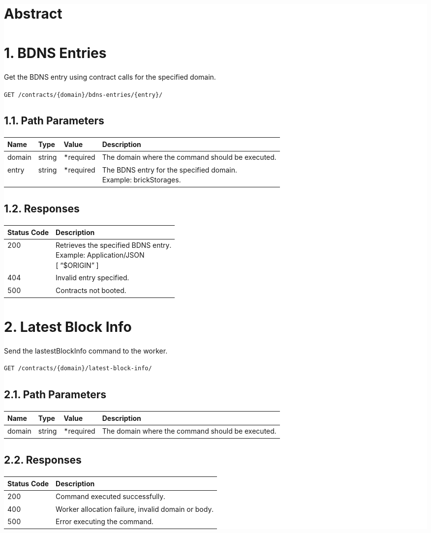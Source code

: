 
# **Abstract**

# **1. BDNS Entries**
Get the BDNS entry using contract calls for the specified domain.

    GET /contracts/{domain}/bdns-entries/{entry}/

## 1.1. Path Parameters

| Name   | Type    | Value     | Description                                                            |
|:-------|:--------|:----------|:-----------------------------------------------------------------------|
| domain | string  | *required | The domain where the command should be executed.                       |
| entry  | string  | *required | The BDNS entry for the specified domain. <br> Example: brickStorages.  |

## 1.2. Responses

| Status Code | Description                                                                             |
|:------------|:----------------------------------------------------------------------------------------|
| 200         | Retrieves the specified BDNS entry. <br> Example: Application/JSON <br> [  “$ORIGIN”  ] |
| 404         | Invalid entry specified.                                                                |
| 500         | Contracts not booted.                                                                   |

# **2. Latest Block Info**

Send the lastestBlockInfo command to the worker.

    GET /contracts/{domain}/latest-block-info/

## 2.1. Path Parameters

| Name    | Type    | Value      | Description                                       |
|:--------|:--------|:-----------|:--------------------------------------------------|
| domain  | string  | *required  | The domain where the command should be executed.  |

## 2.2. Responses

| Status Code | Description                                        |
|:------------|:---------------------------------------------------|
| 200         | Command executed successfully.                     |
| 400         | Worker allocation failure, invalid domain or body. |
| 500         | Error executing the command.                       |

